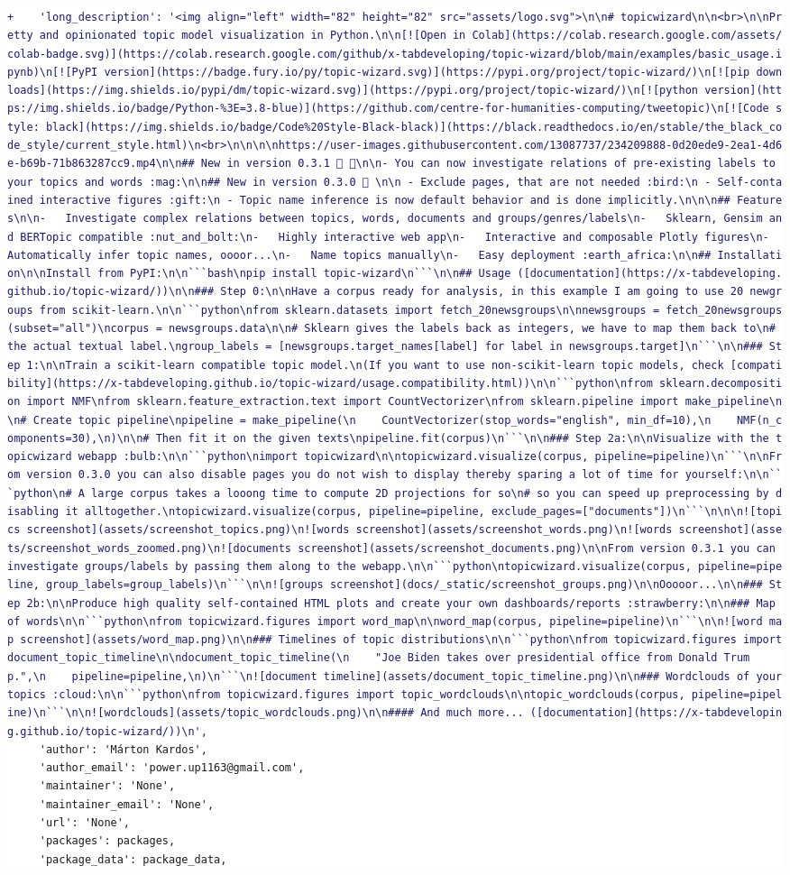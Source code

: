 ```diff
+    'long_description': '<img align="left" width="82" height="82" src="assets/logo.svg">\n\n# topicwizard\n\n<br>\n\nPretty and opinionated topic model visualization in Python.\n\n[![Open in Colab](https://colab.research.google.com/assets/colab-badge.svg)](https://colab.research.google.com/github/x-tabdeveloping/topic-wizard/blob/main/examples/basic_usage.ipynb)\n[![PyPI version](https://badge.fury.io/py/topic-wizard.svg)](https://pypi.org/project/topic-wizard/)\n[![pip downloads](https://img.shields.io/pypi/dm/topic-wizard.svg)](https://pypi.org/project/topic-wizard/)\n[![python version](https://img.shields.io/badge/Python-%3E=3.8-blue)](https://github.com/centre-for-humanities-computing/tweetopic)\n[![Code style: black](https://img.shields.io/badge/Code%20Style-Black-black)](https://black.readthedocs.io/en/stable/the_black_code_style/current_style.html)\n<br>\n\n\n\nhttps://user-images.githubusercontent.com/13087737/234209888-0d20ede9-2ea1-4d6e-b69b-71b863287cc9.mp4\n\n## New in version 0.3.1 🌟 🌟\n\n- You can now investigate relations of pre-existing labels to your topics and words :mag:\n\n## New in version 0.3.0 🌟 \n\n - Exclude pages, that are not needed :bird:\n - Self-contained interactive figures :gift:\n - Topic name inference is now default behavior and is done implicitly.\n\n\n## Features\n\n-   Investigate complex relations between topics, words, documents and groups/genres/labels\n-   Sklearn, Gensim and BERTopic compatible :nut_and_bolt:\n-   Highly interactive web app\n-   Interactive and composable Plotly figures\n-   Automatically infer topic names, oooor...\n-   Name topics manually\n-   Easy deployment :earth_africa:\n\n## Installation\n\nInstall from PyPI:\n\n```bash\npip install topic-wizard\n```\n\n## Usage ([documentation](https://x-tabdeveloping.github.io/topic-wizard/))\n\n### Step 0:\n\nHave a corpus ready for analysis, in this example I am going to use 20 newgroups from scikit-learn.\n\n```python\nfrom sklearn.datasets import fetch_20newsgroups\n\nnewsgroups = fetch_20newsgroups(subset="all")\ncorpus = newsgroups.data\n\n# Sklearn gives the labels back as integers, we have to map them back to\n# the actual textual label.\ngroup_labels = [newsgroups.target_names[label] for label in newsgroups.target]\n```\n\n### Step 1:\n\nTrain a scikit-learn compatible topic model.\n(If you want to use non-scikit-learn topic models, check [compatibility](https://x-tabdeveloping.github.io/topic-wizard/usage.compatibility.html))\n\n```python\nfrom sklearn.decomposition import NMF\nfrom sklearn.feature_extraction.text import CountVectorizer\nfrom sklearn.pipeline import make_pipeline\n\n# Create topic pipeline\npipeline = make_pipeline(\n    CountVectorizer(stop_words="english", min_df=10),\n    NMF(n_components=30),\n)\n\n# Then fit it on the given texts\npipeline.fit(corpus)\n```\n\n### Step 2a:\n\nVisualize with the topicwizard webapp :bulb:\n\n```python\nimport topicwizard\n\ntopicwizard.visualize(corpus, pipeline=pipeline)\n```\n\nFrom version 0.3.0 you can also disable pages you do not wish to display thereby sparing a lot of time for yourself:\n\n```python\n# A large corpus takes a looong time to compute 2D projections for so\n# so you can speed up preprocessing by disabling it alltogether.\ntopicwizard.visualize(corpus, pipeline=pipeline, exclude_pages=["documents"])\n```\n\n\n![topics screenshot](assets/screenshot_topics.png)\n![words screenshot](assets/screenshot_words.png)\n![words screenshot](assets/screenshot_words_zoomed.png)\n![documents screenshot](assets/screenshot_documents.png)\n\nFrom version 0.3.1 you can investigate groups/labels by passing them along to the webapp.\n\n```python\ntopicwizard.visualize(corpus, pipeline=pipeline, group_labels=group_labels)\n```\n\n![groups screenshot](docs/_static/screenshot_groups.png)\n\nOoooor...\n\n### Step 2b:\n\nProduce high quality self-contained HTML plots and create your own dashboards/reports :strawberry:\n\n### Map of words\n\n```python\nfrom topicwizard.figures import word_map\n\nword_map(corpus, pipeline=pipeline)\n```\n\n![word map screenshot](assets/word_map.png)\n\n### Timelines of topic distributions\n\n```python\nfrom topicwizard.figures import document_topic_timeline\n\ndocument_topic_timeline(\n    "Joe Biden takes over presidential office from Donald Trump.",\n    pipeline=pipeline,\n)\n```\n![document timeline](assets/document_topic_timeline.png)\n\n### Wordclouds of your topics :cloud:\n\n```python\nfrom topicwizard.figures import topic_wordclouds\n\ntopic_wordclouds(corpus, pipeline=pipeline)\n```\n\n![wordclouds](assets/topic_wordclouds.png)\n\n#### And much more... ([documentation](https://x-tabdeveloping.github.io/topic-wizard/))\n',
     'author': 'Márton Kardos',
     'author_email': 'power.up1163@gmail.com',
     'maintainer': 'None',
     'maintainer_email': 'None',
     'url': 'None',
     'packages': packages,
     'package_data': package_data,
```
